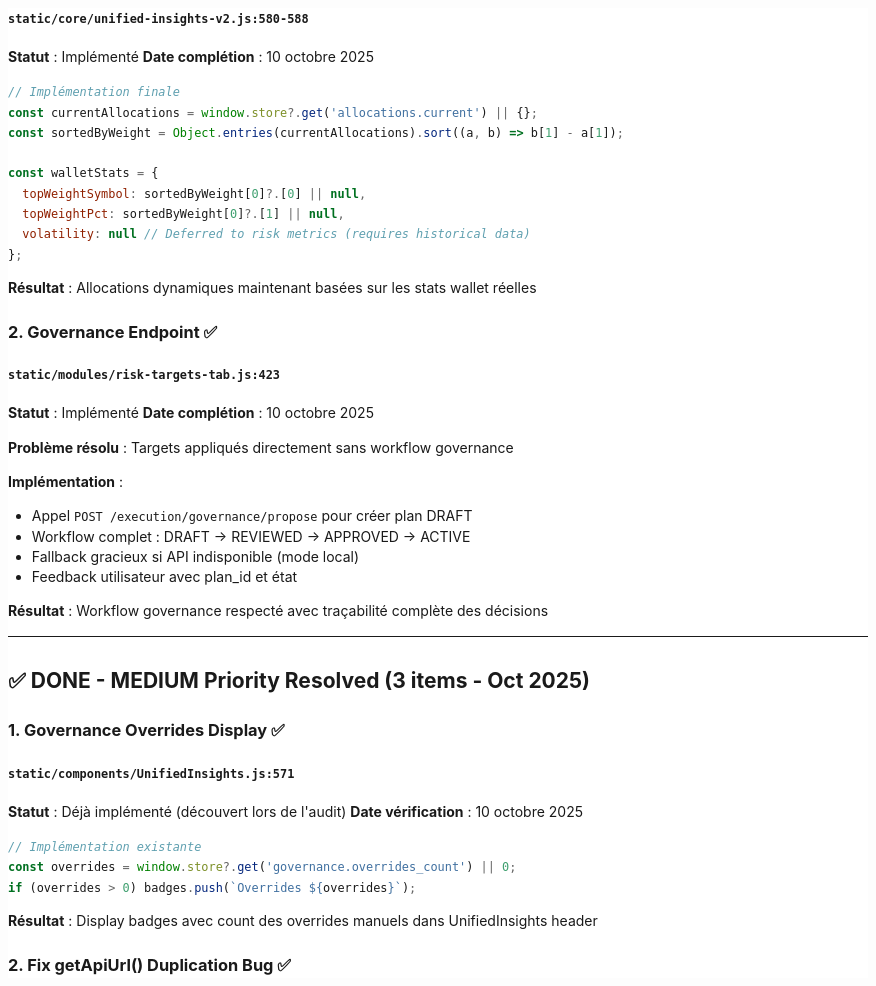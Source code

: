 #### `static/core/unified-insights-v2.js:580-588`
**Statut** : Implémenté
**Date complétion** : 10 octobre 2025

```javascript
// Implémentation finale
const currentAllocations = window.store?.get('allocations.current') || {};
const sortedByWeight = Object.entries(currentAllocations).sort((a, b) => b[1] - a[1]);

const walletStats = {
  topWeightSymbol: sortedByWeight[0]?.[0] || null,
  topWeightPct: sortedByWeight[0]?.[1] || null,
  volatility: null // Deferred to risk metrics (requires historical data)
};
```

**Résultat** : Allocations dynamiques maintenant basées sur les stats wallet réelles

### 2. Governance Endpoint ✅

#### `static/modules/risk-targets-tab.js:423`
**Statut** : Implémenté
**Date complétion** : 10 octobre 2025

**Problème résolu** : Targets appliqués directement sans workflow governance

**Implémentation** :
- Appel `POST /execution/governance/propose` pour créer plan DRAFT
- Workflow complet : DRAFT → REVIEWED → APPROVED → ACTIVE
- Fallback gracieux si API indisponible (mode local)
- Feedback utilisateur avec plan_id et état

**Résultat** : Workflow governance respecté avec traçabilité complète des décisions

---

## ✅ DONE - MEDIUM Priority Resolved (3 items - Oct 2025)

### 1. Governance Overrides Display ✅

#### `static/components/UnifiedInsights.js:571`
**Statut** : Déjà implémenté (découvert lors de l'audit)
**Date vérification** : 10 octobre 2025

```javascript
// Implémentation existante
const overrides = window.store?.get('governance.overrides_count') || 0;
if (overrides > 0) badges.push(`Overrides ${overrides}`);
```

**Résultat** : Display badges avec count des overrides manuels dans UnifiedInsights header

### 2. Fix getApiUrl() Duplication Bug ✅
